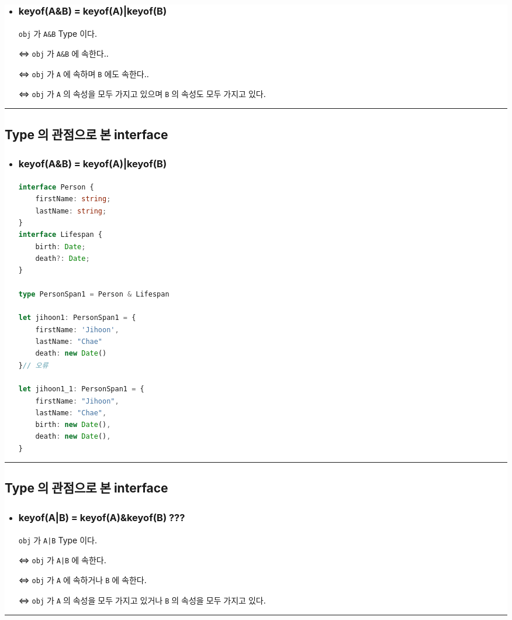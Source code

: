 * ### keyof(A&B) = keyof(A)|keyof(B) 

  `obj` 가 `A&B` Type 이다. 

  <=> `obj` 가 `A&B` 에 속한다.. 

  <=> `obj` 가 `A` 에 속하며 `B` 에도 속한다.. 

  <=> `obj` 가 `A` 의 속성을 모두 가지고 있으며 `B` 의 속성도 모두 가지고 있다.

---

## Type 의 관점으로 본 interface

* ### keyof(A&B) = keyof(A)|keyof(B) 

  ```ts
  interface Person {
      firstName: string;
      lastName: string;
  }
  interface Lifespan {
      birth: Date;
      death?: Date;
  }
  
  type PersonSpan1 = Person & Lifespan
  
  let jihoon1: PersonSpan1 = {
      firstName: 'Jihoon',
      lastName: "Chae"
      death: new Date()
  }// 오류
  
  let jihoon1_1: PersonSpan1 = {
      firstName: "Jihoon",
      lastName: "Chae",
      birth: new Date(),
      death: new Date(),
  }
  ```

---

## Type 의 관점으로 본 interface

* ### keyof(A|B) = keyof(A)&keyof(B) ???

  `obj` 가 `A|B` Type 이다. 

  <=> `obj` 가 `A|B` 에 속한다.

  <=> `obj` 가 `A` 에 속하거나 `B` 에 속한다.

  <=> `obj` 가 `A` 의 속성을 모두 가지고 있거나 `B` 의 속성을 모두 가지고 있다.

---